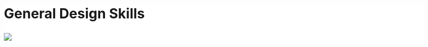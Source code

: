 # General Design Skills
<img src="https://user-images.githubusercontent.com/24704644/47311355-c9af7800-d639-11e8-9ef8-bd77010fe553.png" width="100%">
